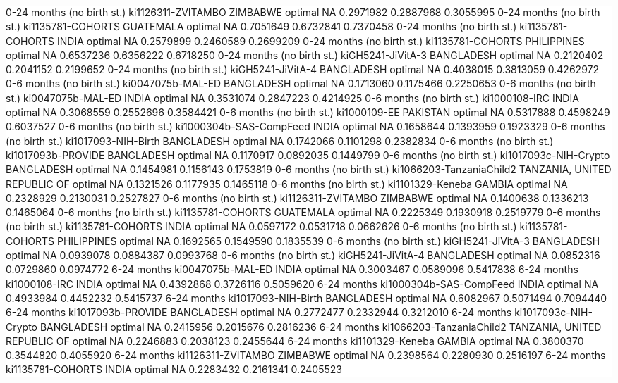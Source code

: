 0-24 months (no birth st.)   ki1126311-ZVITAMBO         ZIMBABWE                       optimal              NA                0.2971982   0.2887968   0.3055995
0-24 months (no birth st.)   ki1135781-COHORTS          GUATEMALA                      optimal              NA                0.7051649   0.6732841   0.7370458
0-24 months (no birth st.)   ki1135781-COHORTS          INDIA                          optimal              NA                0.2579899   0.2460589   0.2699209
0-24 months (no birth st.)   ki1135781-COHORTS          PHILIPPINES                    optimal              NA                0.6537236   0.6356222   0.6718250
0-24 months (no birth st.)   kiGH5241-JiVitA-3          BANGLADESH                     optimal              NA                0.2120402   0.2041152   0.2199652
0-24 months (no birth st.)   kiGH5241-JiVitA-4          BANGLADESH                     optimal              NA                0.4038015   0.3813059   0.4262972
0-6 months (no birth st.)    ki0047075b-MAL-ED          BANGLADESH                     optimal              NA                0.1713060   0.1175466   0.2250653
0-6 months (no birth st.)    ki0047075b-MAL-ED          INDIA                          optimal              NA                0.3531074   0.2847223   0.4214925
0-6 months (no birth st.)    ki1000108-IRC              INDIA                          optimal              NA                0.3068559   0.2552696   0.3584421
0-6 months (no birth st.)    ki1000109-EE               PAKISTAN                       optimal              NA                0.5317888   0.4598249   0.6037527
0-6 months (no birth st.)    ki1000304b-SAS-CompFeed    INDIA                          optimal              NA                0.1658644   0.1393959   0.1923329
0-6 months (no birth st.)    ki1017093-NIH-Birth        BANGLADESH                     optimal              NA                0.1742066   0.1101298   0.2382834
0-6 months (no birth st.)    ki1017093b-PROVIDE         BANGLADESH                     optimal              NA                0.1170917   0.0892035   0.1449799
0-6 months (no birth st.)    ki1017093c-NIH-Crypto      BANGLADESH                     optimal              NA                0.1454981   0.1156143   0.1753819
0-6 months (no birth st.)    ki1066203-TanzaniaChild2   TANZANIA, UNITED REPUBLIC OF   optimal              NA                0.1321526   0.1177935   0.1465118
0-6 months (no birth st.)    ki1101329-Keneba           GAMBIA                         optimal              NA                0.2328929   0.2130031   0.2527827
0-6 months (no birth st.)    ki1126311-ZVITAMBO         ZIMBABWE                       optimal              NA                0.1400638   0.1336213   0.1465064
0-6 months (no birth st.)    ki1135781-COHORTS          GUATEMALA                      optimal              NA                0.2225349   0.1930918   0.2519779
0-6 months (no birth st.)    ki1135781-COHORTS          INDIA                          optimal              NA                0.0597172   0.0531718   0.0662626
0-6 months (no birth st.)    ki1135781-COHORTS          PHILIPPINES                    optimal              NA                0.1692565   0.1549590   0.1835539
0-6 months (no birth st.)    kiGH5241-JiVitA-3          BANGLADESH                     optimal              NA                0.0939078   0.0884387   0.0993768
0-6 months (no birth st.)    kiGH5241-JiVitA-4          BANGLADESH                     optimal              NA                0.0852316   0.0729860   0.0974772
6-24 months                  ki0047075b-MAL-ED          INDIA                          optimal              NA                0.3003467   0.0589096   0.5417838
6-24 months                  ki1000108-IRC              INDIA                          optimal              NA                0.4392868   0.3726116   0.5059620
6-24 months                  ki1000304b-SAS-CompFeed    INDIA                          optimal              NA                0.4933984   0.4452232   0.5415737
6-24 months                  ki1017093-NIH-Birth        BANGLADESH                     optimal              NA                0.6082967   0.5071494   0.7094440
6-24 months                  ki1017093b-PROVIDE         BANGLADESH                     optimal              NA                0.2772477   0.2332944   0.3212010
6-24 months                  ki1017093c-NIH-Crypto      BANGLADESH                     optimal              NA                0.2415956   0.2015676   0.2816236
6-24 months                  ki1066203-TanzaniaChild2   TANZANIA, UNITED REPUBLIC OF   optimal              NA                0.2246883   0.2038123   0.2455644
6-24 months                  ki1101329-Keneba           GAMBIA                         optimal              NA                0.3800370   0.3544820   0.4055920
6-24 months                  ki1126311-ZVITAMBO         ZIMBABWE                       optimal              NA                0.2398564   0.2280930   0.2516197
6-24 months                  ki1135781-COHORTS          INDIA                          optimal              NA                0.2283432   0.2161341   0.2405523